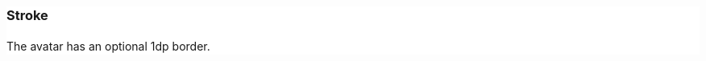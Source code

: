 ### Stroke
The avatar has an optional 1dp border. 
<br/>
<TwoCol>
  <Group>
    <iframe style={{border:0}} width="100%" height="350" src="https://www.figma.com/embed?embed_host=share&url=https%3A%2F%2Fwww.figma.com%2Ffile%2FREw1COFYAktmVWrUBh3Ov8%2FGestalt-for-Android%3Ftype%3Ddesign%26node-id%3D19085%253A33528%26t%3DF4E0KD9MxAS99vGZ-1" allowFullScreen></iframe>
  </Group>
  <Group>
    <iframe style={{border:0}} width="100%" height="350" src="https://www.figma.com/embed?embed_host=share&url=https%3A%2F%2Fwww.figma.com%2Ffile%2FREw1COFYAktmVWrUBh3Ov8%2FGestalt-for-Android%3Ftype%3Ddesign%26node-id%3D19085%253A33617%26t%3DF4E0KD9MxAS99vGZ-1" allowFullScreen></iframe>
  </Group>
  </TwoCol>
